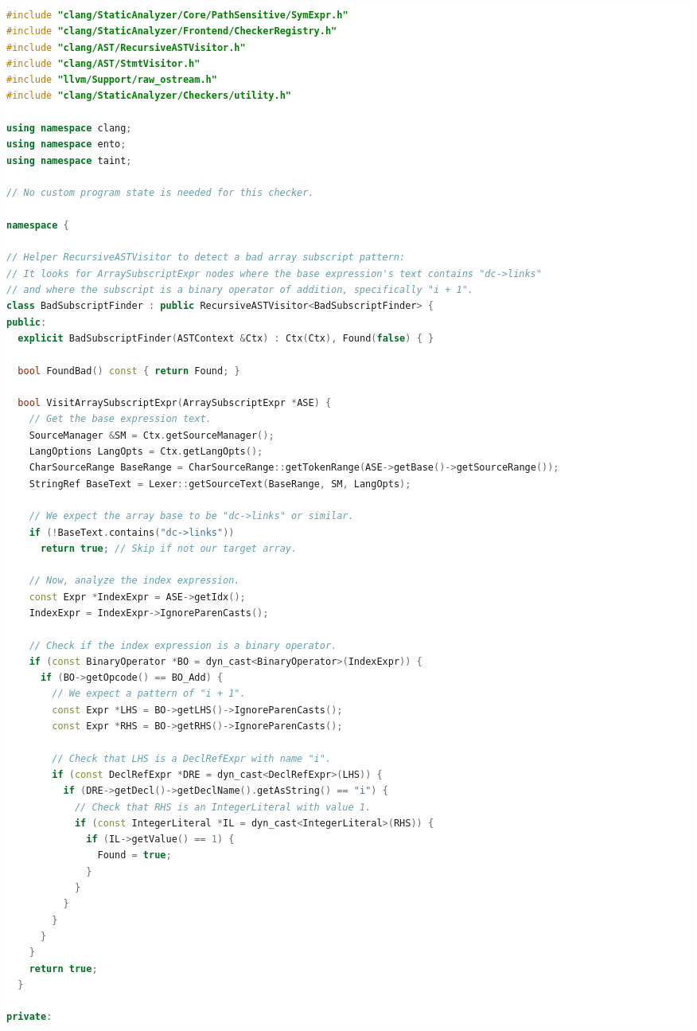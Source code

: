 ```cpp
#include "clang/StaticAnalyzer/Core/PathSensitive/SymExpr.h"
#include "clang/StaticAnalyzer/Frontend/CheckerRegistry.h"
#include "clang/AST/RecursiveASTVisitor.h"
#include "clang/AST/StmtVisitor.h"
#include "llvm/Support/raw_ostream.h"
#include "clang/StaticAnalyzer/Checkers/utility.h"

using namespace clang;
using namespace ento;
using namespace taint;

// No custom program state is needed for this checker.

namespace {
  
// Helper RecursiveASTVisitor to detect a bad array subscript pattern:
// It looks for ArraySubscriptExpr nodes where the base expression's text contains "dc->links"
// and where the subscript is a binary operator of addition, specifically "i + 1".
class BadSubscriptFinder : public RecursiveASTVisitor<BadSubscriptFinder> {
public:
  explicit BadSubscriptFinder(ASTContext &Ctx) : Ctx(Ctx), Found(false) { }
  
  bool FoundBad() const { return Found; }

  bool VisitArraySubscriptExpr(ArraySubscriptExpr *ASE) {
    // Get the base expression text.
    SourceManager &SM = Ctx.getSourceManager();
    LangOptions LangOpts = Ctx.getLangOpts();
    CharSourceRange BaseRange = CharSourceRange::getTokenRange(ASE->getBase()->getSourceRange());
    StringRef BaseText = Lexer::getSourceText(BaseRange, SM, LangOpts);

    // We expect the array base to be "dc->links" or similar.
    if (!BaseText.contains("dc->links"))
      return true; // Skip if not our target array.

    // Now, analyze the index expression.
    const Expr *IndexExpr = ASE->getIdx();
    IndexExpr = IndexExpr->IgnoreParenCasts();

    // Check if the index expression is a binary operator.
    if (const BinaryOperator *BO = dyn_cast<BinaryOperator>(IndexExpr)) {
      if (BO->getOpcode() == BO_Add) {
        // We expect a pattern of "i + 1".
        const Expr *LHS = BO->getLHS()->IgnoreParenCasts();
        const Expr *RHS = BO->getRHS()->IgnoreParenCasts();
        
        // Check that LHS is a DeclRefExpr with name "i".
        if (const DeclRefExpr *DRE = dyn_cast<DeclRefExpr>(LHS)) {
          if (DRE->getDecl()->getDeclName().getAsString() == "i") {
            // Check that RHS is an IntegerLiteral with value 1.
            if (const IntegerLiteral *IL = dyn_cast<IntegerLiteral>(RHS)) {
              if (IL->getValue() == 1) {
                Found = true;
              }
            }
          }
        }
      }
    }
    return true;
  }

private:
```